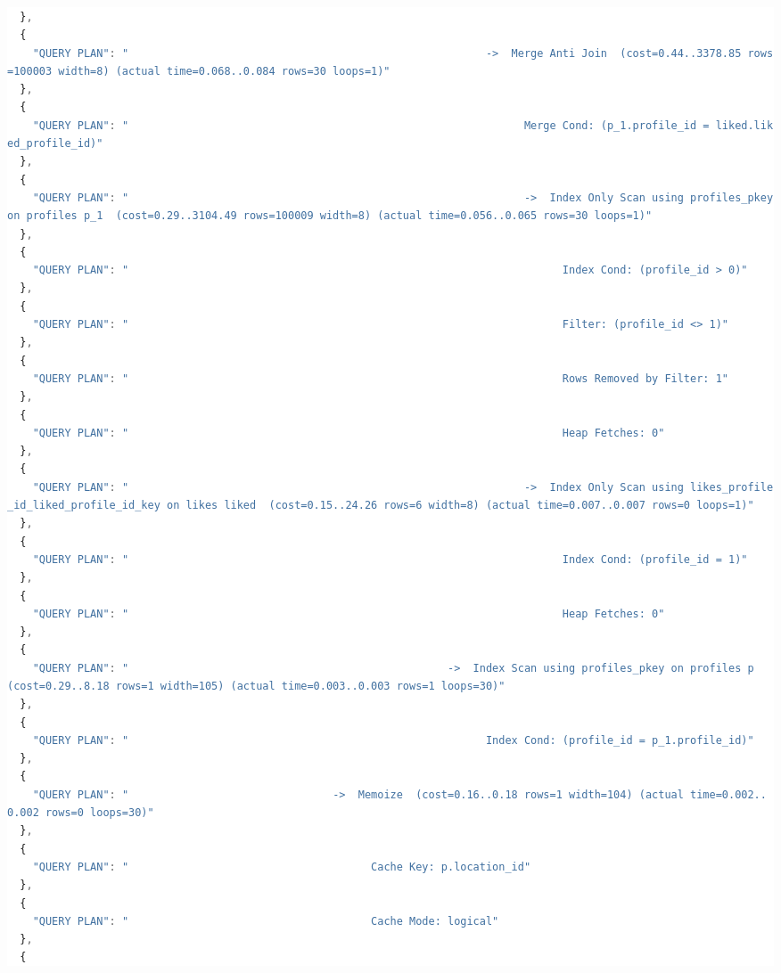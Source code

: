 ```js
  },
  {
    "QUERY PLAN": "                                                        ->  Merge Anti Join  (cost=0.44..3378.85 rows=100003 width=8) (actual time=0.068..0.084 rows=30 loops=1)"
  },
  {
    "QUERY PLAN": "                                                              Merge Cond: (p_1.profile_id = liked.liked_profile_id)"
  },
  {
    "QUERY PLAN": "                                                              ->  Index Only Scan using profiles_pkey on profiles p_1  (cost=0.29..3104.49 rows=100009 width=8) (actual time=0.056..0.065 rows=30 loops=1)"
  },
  {
    "QUERY PLAN": "                                                                    Index Cond: (profile_id > 0)"
  },
  {
    "QUERY PLAN": "                                                                    Filter: (profile_id <> 1)"
  },
  {
    "QUERY PLAN": "                                                                    Rows Removed by Filter: 1"
  },
  {
    "QUERY PLAN": "                                                                    Heap Fetches: 0"
  },
  {
    "QUERY PLAN": "                                                              ->  Index Only Scan using likes_profile_id_liked_profile_id_key on likes liked  (cost=0.15..24.26 rows=6 width=8) (actual time=0.007..0.007 rows=0 loops=1)"
  },
  {
    "QUERY PLAN": "                                                                    Index Cond: (profile_id = 1)"
  },
  {
    "QUERY PLAN": "                                                                    Heap Fetches: 0"
  },
  {
    "QUERY PLAN": "                                                  ->  Index Scan using profiles_pkey on profiles p  (cost=0.29..8.18 rows=1 width=105) (actual time=0.003..0.003 rows=1 loops=30)"
  },
  {
    "QUERY PLAN": "                                                        Index Cond: (profile_id = p_1.profile_id)"
  },
  {
    "QUERY PLAN": "                                ->  Memoize  (cost=0.16..0.18 rows=1 width=104) (actual time=0.002..0.002 rows=0 loops=30)"
  },
  {
    "QUERY PLAN": "                                      Cache Key: p.location_id"
  },
  {
    "QUERY PLAN": "                                      Cache Mode: logical"
  },
  {
```